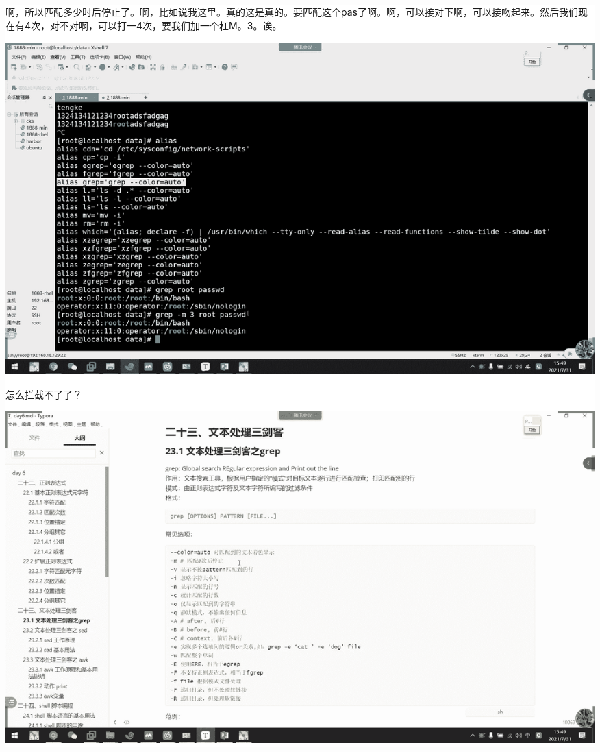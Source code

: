啊，所以匹配多少时后停止了。啊，比如说我这里。真的这是真的。要匹配这个pas了啊。啊，可以接对下啊，可以接吻起来。然后我们现在有4次，对不对啊，可以打一4次，要我们加一个杠M。3。诶。



![](img/b6257f946a6eede4a06b5757fe80a1dd_15.png)

怎么拦截不了了？

![](img/b6257f946a6eede4a06b5757fe80a1dd_17.png)
